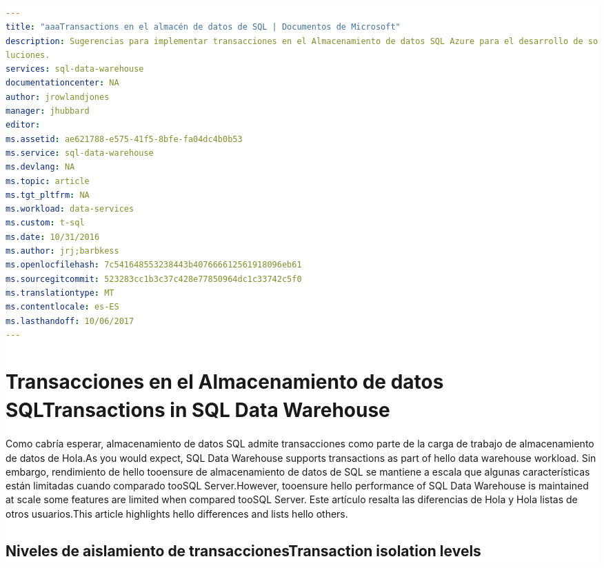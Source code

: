 ```yaml
---
title: "aaaTransactions en el almacén de datos de SQL | Documentos de Microsoft"
description: Sugerencias para implementar transacciones en el Almacenamiento de datos SQL Azure para el desarrollo de soluciones.
services: sql-data-warehouse
documentationcenter: NA
author: jrowlandjones
manager: jhubbard
editor: 
ms.assetid: ae621788-e575-41f5-8bfe-fa04dc4b0b53
ms.service: sql-data-warehouse
ms.devlang: NA
ms.topic: article
ms.tgt_pltfrm: NA
ms.workload: data-services
ms.custom: t-sql
ms.date: 10/31/2016
ms.author: jrj;barbkess
ms.openlocfilehash: 7c541648553238443b407666612561918096eb61
ms.sourcegitcommit: 523283cc1b3c37c428e77850964dc1c33742c5f0
ms.translationtype: MT
ms.contentlocale: es-ES
ms.lasthandoff: 10/06/2017
---
```

# <a name="transactions-in-sql-data-warehouse"></a><span data-ttu-id="670ce-103">Transacciones en el Almacenamiento de datos SQL</span><span class="sxs-lookup"><span data-stu-id="670ce-103">Transactions in SQL Data Warehouse</span></span>
<span data-ttu-id="670ce-104">Como cabría esperar, almacenamiento de datos SQL admite transacciones como parte de la carga de trabajo de almacenamiento de datos de Hola.</span><span class="sxs-lookup"><span data-stu-id="670ce-104">As you would expect, SQL Data Warehouse supports transactions as part of hello data warehouse workload.</span></span> <span data-ttu-id="670ce-105">Sin embargo, rendimiento de hello tooensure de almacenamiento de datos de SQL se mantiene a escala que algunas características están limitadas cuando comparado tooSQL Server.</span><span class="sxs-lookup"><span data-stu-id="670ce-105">However, tooensure hello performance of SQL Data Warehouse is maintained at scale some features are limited when compared tooSQL Server.</span></span> <span data-ttu-id="670ce-106">Este artículo resalta las diferencias de Hola y Hola listas de otros usuarios.</span><span class="sxs-lookup"><span data-stu-id="670ce-106">This article highlights hello differences and lists hello others.</span></span> 

## <a name="transaction-isolation-levels"></a><span data-ttu-id="670ce-107">Niveles de aislamiento de transacciones</span><span class="sxs-lookup"><span data-stu-id="670ce-107">Transaction isolation levels</span></span>